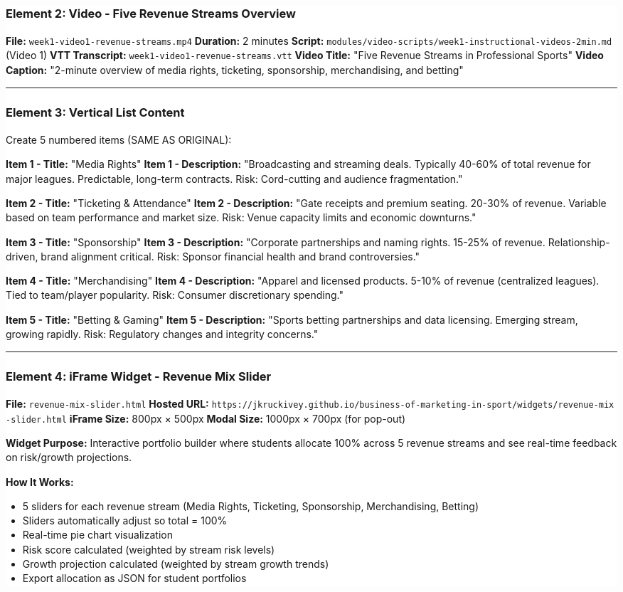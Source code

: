 ### Element 2: Video - Five Revenue Streams Overview
**File:** `week1-video1-revenue-streams.mp4`
**Duration:** 2 minutes
**Script:** `modules/video-scripts/week1-instructional-videos-2min.md` (Video 1)
**VTT Transcript:** `week1-video1-revenue-streams.vtt`
**Video Title:** "Five Revenue Streams in Professional Sports"
**Video Caption:** "2-minute overview of media rights, ticketing, sponsorship, merchandising, and betting"

---

### Element 3: Vertical List Content
Create 5 numbered items (SAME AS ORIGINAL):

**Item 1 - Title:** "Media Rights"
**Item 1 - Description:** "Broadcasting and streaming deals. Typically 40-60% of total revenue for major leagues. Predictable, long-term contracts. Risk: Cord-cutting and audience fragmentation."

**Item 2 - Title:** "Ticketing & Attendance"
**Item 2 - Description:** "Gate receipts and premium seating. 20-30% of revenue. Variable based on team performance and market size. Risk: Venue capacity limits and economic downturns."

**Item 3 - Title:** "Sponsorship"
**Item 3 - Description:** "Corporate partnerships and naming rights. 15-25% of revenue. Relationship-driven, brand alignment critical. Risk: Sponsor financial health and brand controversies."

**Item 4 - Title:** "Merchandising"
**Item 4 - Description:** "Apparel and licensed products. 5-10% of revenue (centralized leagues). Tied to team/player popularity. Risk: Consumer discretionary spending."

**Item 5 - Title:** "Betting & Gaming"
**Item 5 - Description:** "Sports betting partnerships and data licensing. Emerging stream, growing rapidly. Risk: Regulatory changes and integrity concerns."

---

### Element 4: iFrame Widget - Revenue Mix Slider
**File:** `revenue-mix-slider.html`
**Hosted URL:** `https://jkruckivey.github.io/business-of-marketing-in-sport/widgets/revenue-mix-slider.html`
**iFrame Size:** 800px × 500px
**Modal Size:** 1000px × 700px (for pop-out)

**Widget Purpose:**
Interactive portfolio builder where students allocate 100% across 5 revenue streams and see real-time feedback on risk/growth projections.

**How It Works:**
- 5 sliders for each revenue stream (Media Rights, Ticketing, Sponsorship, Merchandising, Betting)
- Sliders automatically adjust so total = 100%
- Real-time pie chart visualization
- Risk score calculated (weighted by stream risk levels)
- Growth projection calculated (weighted by stream growth trends)
- Export allocation as JSON for student portfolios
